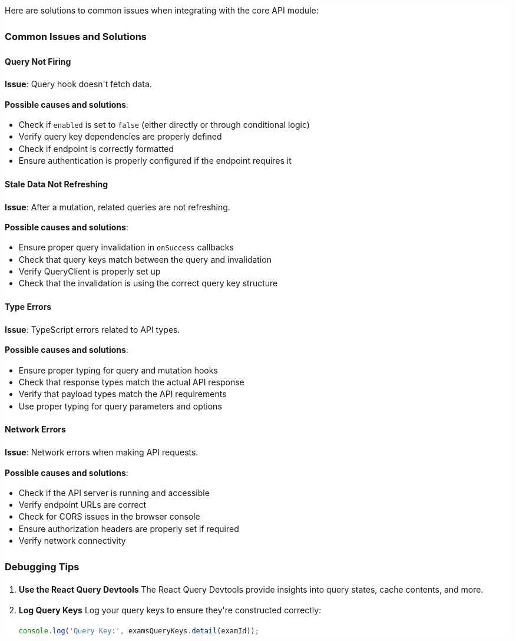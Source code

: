 Here are solutions to common issues when integrating with the core API module:

### Common Issues and Solutions

#### Query Not Firing

**Issue**: Query hook doesn't fetch data.

**Possible causes and solutions**:
- Check if `enabled` is set to `false` (either directly or through conditional logic)
- Verify query key dependencies are properly defined
- Check if endpoint is correctly formatted
- Ensure authentication is properly configured if the endpoint requires it

#### Stale Data Not Refreshing

**Issue**: After a mutation, related queries are not refreshing.

**Possible causes and solutions**:
- Ensure proper query invalidation in `onSuccess` callbacks
- Check that query keys match between the query and invalidation
- Verify QueryClient is properly set up
- Check that the invalidation is using the correct query key structure

#### Type Errors

**Issue**: TypeScript errors related to API types.

**Possible causes and solutions**:
- Ensure proper typing for query and mutation hooks
- Check that response types match the actual API response
- Verify that payload types match the API requirements
- Use proper typing for query parameters and options

#### Network Errors

**Issue**: Network errors when making API requests.

**Possible causes and solutions**:
- Check if the API server is running and accessible
- Verify endpoint URLs are correct
- Check for CORS issues in the browser console
- Ensure authorization headers are properly set if required
- Verify network connectivity

### Debugging Tips

1. **Use the React Query Devtools**
   The React Query Devtools provide insights into query states, cache contents, and more.

2. **Log Query Keys**
   Log your query keys to ensure they're constructed correctly:
   ```typescript
   console.log('Query Key:', examsQueryKeys.detail(examId));
   ```
